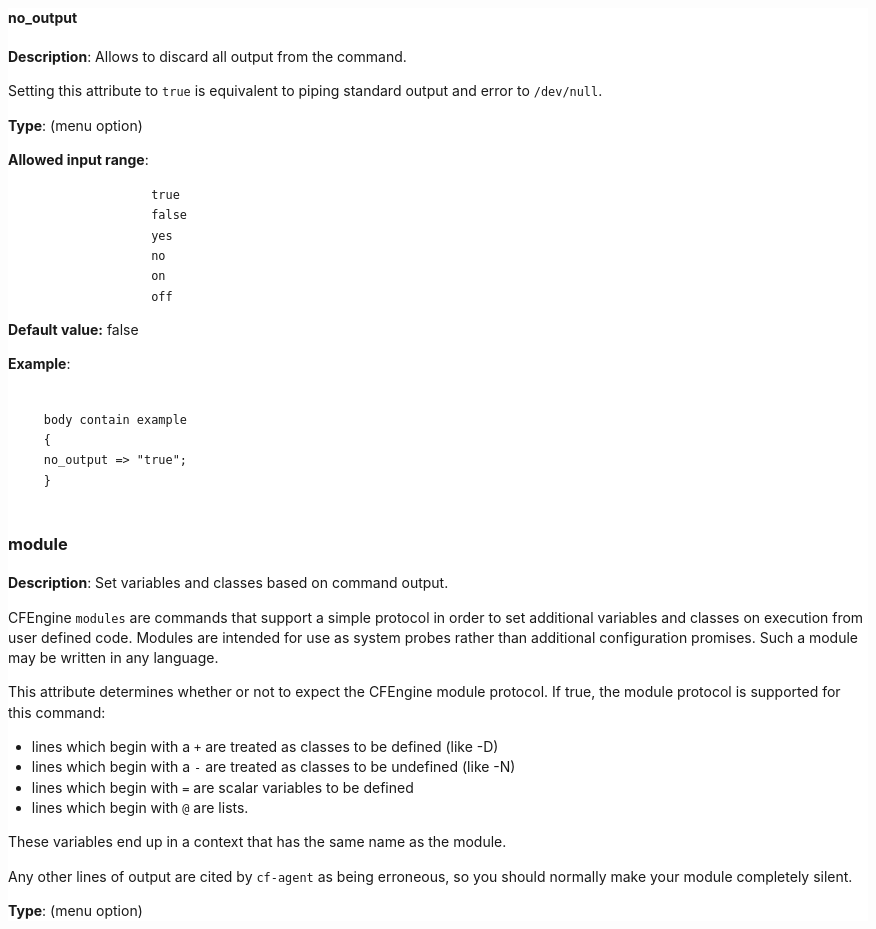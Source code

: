 #### no_output

**Description**: Allows to discard all output from the command.

Setting this attribute to `true` is equivalent to piping standard output and 
error to `/dev/null`.

**Type**: (menu option)

**Allowed input range**:   

```cf3
                    true
                    false
                    yes
                    no
                    on
                    off
```


**Default value:** false

**Example**:

```cf3
     
     body contain example
     {
     no_output => "true";
     }
     
```

### module

**Description**: Set variables and classes based on command output.

CFEngine `modules` are commands that support a simple protocol in order to set 
additional variables and classes on execution from user defined code. Modules 
are intended for use as system probes rather than additional configuration 
promises. Such a module may be written in any language.

This attribute determines whether or not to expect the CFEngine module protocol. If true, the module protocol is supported for this command:

* lines which begin with a `+` are treated as classes to be defined (like -D)
* lines which begin with a `-` are treated as classes to be undefined (like -N)
* lines which begin with `=` are scalar variables to be defined
* lines which begin with `@` are lists.

These variables end up in a context that has the same name as the module.

Any other lines of output are cited by `cf-agent` as being erroneous, so you 
should normally make your module completely silent.


**Type**: (menu option)
